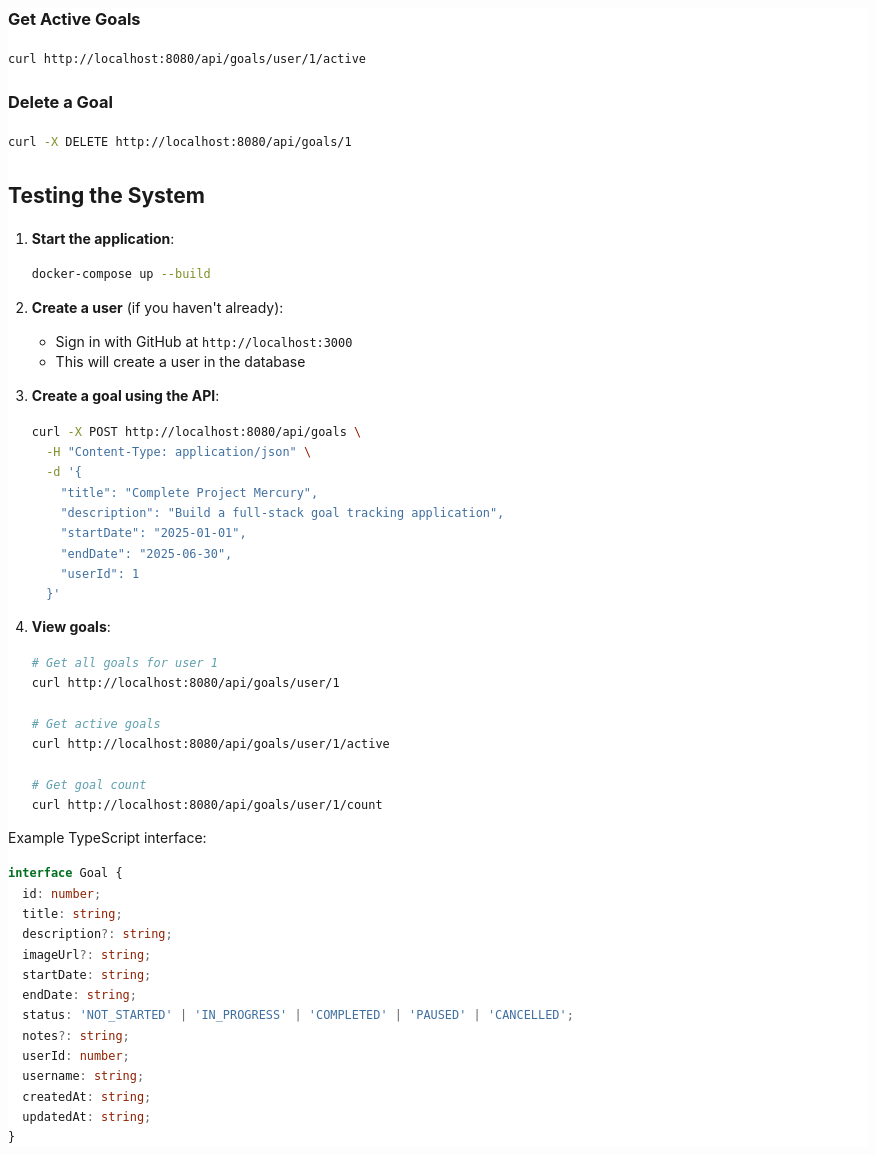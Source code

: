 ### Get Active Goals

```bash
curl http://localhost:8080/api/goals/user/1/active
```

### Delete a Goal

```bash
curl -X DELETE http://localhost:8080/api/goals/1
```

## Testing the System

1. **Start the application**:
   ```bash
   docker-compose up --build
   ```

2. **Create a user** (if you haven't already):
   - Sign in with GitHub at `http://localhost:3000`
   - This will create a user in the database

3. **Create a goal using the API**:
   ```bash
   curl -X POST http://localhost:8080/api/goals \
     -H "Content-Type: application/json" \
     -d '{
       "title": "Complete Project Mercury",
       "description": "Build a full-stack goal tracking application",
       "startDate": "2025-01-01",
       "endDate": "2025-06-30",
       "userId": 1
     }'
   ```

4. **View goals**:
   ```bash
   # Get all goals for user 1
   curl http://localhost:8080/api/goals/user/1
   
   # Get active goals
   curl http://localhost:8080/api/goals/user/1/active
   
   # Get goal count
   curl http://localhost:8080/api/goals/user/1/count
   ```

Example TypeScript interface:

```typescript
interface Goal {
  id: number;
  title: string;
  description?: string;
  imageUrl?: string;
  startDate: string;
  endDate: string;
  status: 'NOT_STARTED' | 'IN_PROGRESS' | 'COMPLETED' | 'PAUSED' | 'CANCELLED';
  notes?: string;
  userId: number;
  username: string;
  createdAt: string;
  updatedAt: string;
}
```
